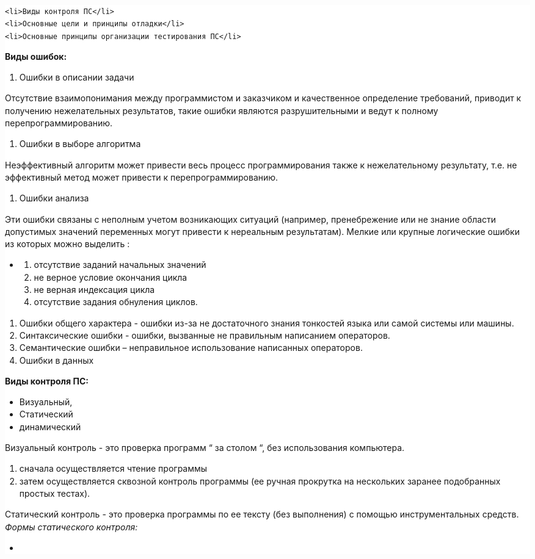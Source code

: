 	<li>Виды контроля ПС</li>
	<li>Основные цели и принципы отладки</li>
	<li>Основные принципы организации тестирования ПС</li>
</ol>
<p><strong>Виды ошибок:</strong></p>
<ol>
	<li>Ошибки в описании задачи</li>
</ol>
<p>Отсутствие взаимопонимания между программистом и заказчиком и качественное определение требований, приводит к
	получению нежелательных результатов, такие ошибки являются разрушительными и ведут к полному
	перепрограммированию.</p>
<ol>
	<li>Ошибки в выборе алгоритма</li>
</ol>
<p>Неэффективный алгоритм может привести весь процесс программирования также к нежелательному результату, т.е. не
	эффективный метод может привести к перепрограммированию.</p>
<ol>
	<li>Ошибки анализа</li>
</ol>
<p>Эти ошибки связаны с неполным учетом возникающих ситуаций (например, пренебрежение или не знание области допустимых
	значений переменных могут привести к нереальным результатам). Мелкие или крупные логические ошибки из которых можно
	выделить :</p>
<ul>
	<li>
		<ol>
			<li>отсутствие заданий начальных значений</li>
			<li>не верное условие окончания цикла</li>
			<li>не верная индексация цикла</li>
			<li>отсутствие задания обнуления циклов.</li>
		</ol>
	</li>
</ul>
<ol>
	<li>Ошибки общего характера - ошибки из-за не достаточного знания тонкостей языка или самой системы или машины.</li>
	<li>Синтаксические ошибки - ошибки, вызванные не правильным написанием операторов.</li>
	<li>Семантические ошибки – неправильное использование написанных операторов.</li>
	<li>Ошибки в данных</li>
</ol>
<p><strong>Виды контроля ПС: </strong></p>
<ul>
	<li>Визуальный,</li>
	<li>Статический</li>
	<li>динамический</li>
</ul>
<p>Визуальный контроль - это проверка программ “ за столом “, без использования компьютера. </p>
<ol>
	<li>сначала осуществляется чтение программы</li>
	<li>затем осуществляется сквозной контроль программы (ее ручная прокрутка на нескольких заранее подобранных простых
		тестах).
	</li>
</ol>
<p>Статический контроль - это проверка программы по ее тексту (без выполнения) с помощью инструментальных средств. <em>Формы
	статического контроля:</em></p>
<ul>
	<li>
		<ol>